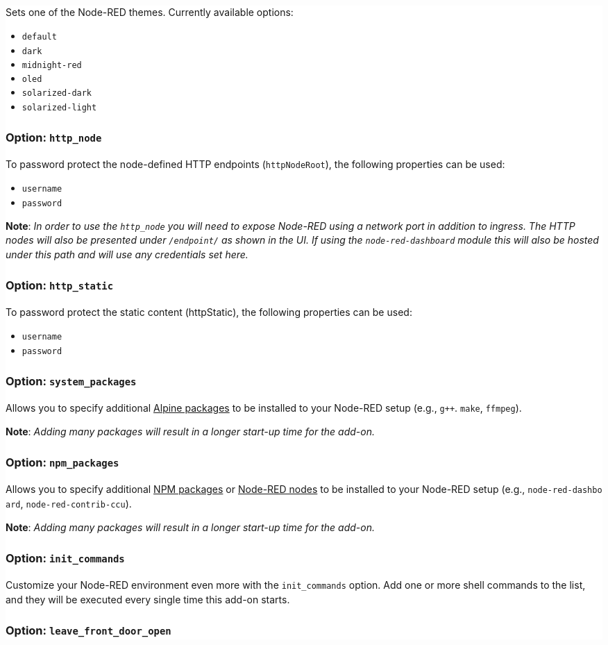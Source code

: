 Sets one of the Node-RED themes. Currently available options:

- `default`
- `dark`
- `midnight-red`
- `oled`
- `solarized-dark`
- `solarized-light`

### Option: `http_node`

To password protect the node-defined HTTP endpoints (`httpNodeRoot`),
the following properties can be used:

- `username`
- `password`

**Note**: _In order to use the `http_node` you will need to expose Node-RED using
a network port in addition to ingress. The HTTP nodes will also be presented
under `/endpoint/` as shown in the UI. If using the `node-red-dashboard` module
this will also be hosted under this path and will use any credentials set here._

### Option: `http_static`

To password protect the static content (httpStatic), the following
properties can be used:

- `username`
- `password`

### Option: `system_packages`

Allows you to specify additional [Alpine packages][alpine-packages] to be
installed to your Node-RED setup (e.g., `g++`. `make`, `ffmpeg`).

**Note**: _Adding many packages will result in a longer start-up time
for the add-on._

### Option: `npm_packages`

Allows you to specify additional [NPM packages][npm-packages] or
[Node-RED nodes][node-red-nodes] to be installed to your Node-RED setup
(e.g., `node-red-dashboard`, `node-red-contrib-ccu`).

**Note**: _Adding many packages will result in a longer start-up time
for the add-on._

### Option: `init_commands`

Customize your Node-RED environment even more with the `init_commands` option.
Add one or more shell commands to the list, and they will be executed every
single time this add-on starts.

### Option: `leave_front_door_open`


[alpine-packages]: https://pkgs.alpinelinux.org/packages
[contributors]: https://hub.fastgit.org/hassio-addons/addon-node-red/graphs/contributors
[discord-ha]: https://discord.gg/c5DvZ4e
[discord]: https://discord.me/hassioaddons
[forum]: https://community.home-assistant.io/t/home-assistant-community-add-on-node-red/55023?u=frenck
[frenck]: https://hub.fastgit.org/frenck
[issue]: https://hub.fastgit.org/hassio-addons/addon-node-red/issues
[node-red-nodes]: https://flows.nodered.org/?type=node&num_pages=1
[npm-packages]: https://www.npmjs.com
[reddit]: https://reddit.com/r/homeassistant
[releases]: https://hub.fastgit.org/hassio-addons/addon-node-red/releases
[semver]: http://semver.org/spec/v2.0.0.htm